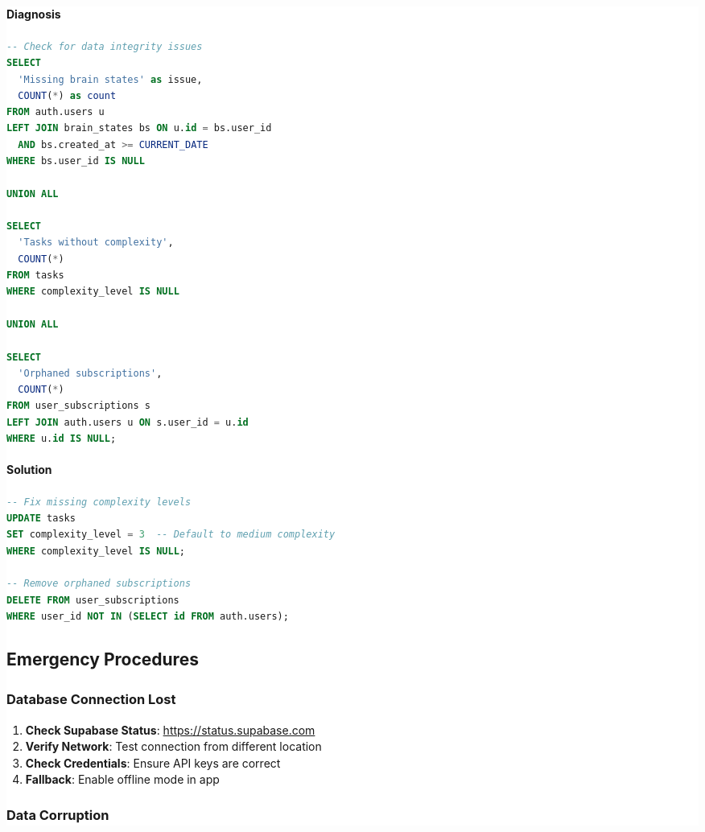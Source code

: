 #### Diagnosis
```sql
-- Check for data integrity issues
SELECT 
  'Missing brain states' as issue,
  COUNT(*) as count
FROM auth.users u
LEFT JOIN brain_states bs ON u.id = bs.user_id 
  AND bs.created_at >= CURRENT_DATE
WHERE bs.user_id IS NULL

UNION ALL

SELECT 
  'Tasks without complexity',
  COUNT(*)
FROM tasks 
WHERE complexity_level IS NULL

UNION ALL

SELECT 
  'Orphaned subscriptions',
  COUNT(*)
FROM user_subscriptions s
LEFT JOIN auth.users u ON s.user_id = u.id
WHERE u.id IS NULL;
```

#### Solution
```sql
-- Fix missing complexity levels
UPDATE tasks 
SET complexity_level = 3  -- Default to medium complexity
WHERE complexity_level IS NULL;

-- Remove orphaned subscriptions
DELETE FROM user_subscriptions 
WHERE user_id NOT IN (SELECT id FROM auth.users);
```

## Emergency Procedures

### Database Connection Lost

1. **Check Supabase Status**: https://status.supabase.com
2. **Verify Network**: Test connection from different location
3. **Check Credentials**: Ensure API keys are correct
4. **Fallback**: Enable offline mode in app

### Data Corruption
